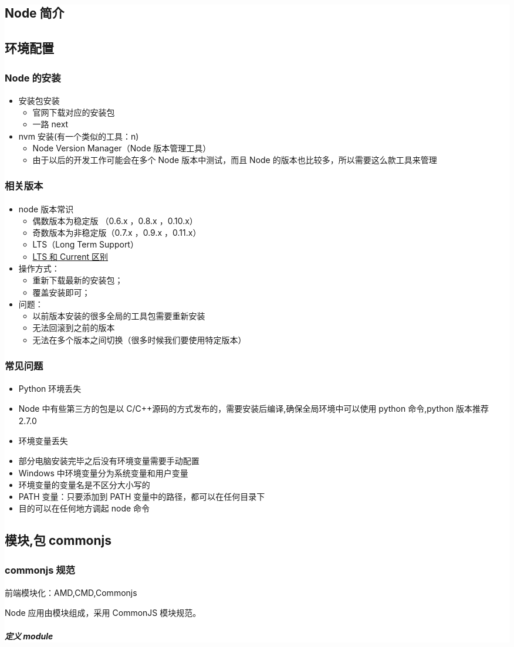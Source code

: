 ## Node 简介

## 环境配置

### Node 的安装

- 安装包安装
  - 官网下载对应的安装包
  - 一路 next
- nvm 安装(有一个类似的工具：n)
  - Node Version Manager（Node 版本管理工具）
  - 由于以后的开发工作可能会在多个 Node 版本中测试，而且 Node 的版本也比较多，所以需要这么款工具来管理

### 相关版本

- node 版本常识
  - 偶数版本为稳定版 （0.6.x ，0.8.x ，0.10.x）
  - 奇数版本为非稳定版（0.7.x ，0.9.x ，0.11.x）
  - LTS（Long Term Support）
  - [LTS 和 Current 区别](https://blog.csdn.net/u012532033/article/details/73332099)
- 操作方式：
  - 重新下载最新的安装包；
  - 覆盖安装即可；
- 问题：
  - 以前版本安装的很多全局的工具包需要重新安装
  - 无法回滚到之前的版本
  - 无法在多个版本之间切换（很多时候我们要使用特定版本）

### 常见问题

- Python 环境丢失

* Node 中有些第三方的包是以 C/C++源码的方式发布的，需要安装后编译,确保全局环境中可以使用 python 命令,python 版本推荐 2.7.0

- 环境变量丢失

* 部分电脑安装完毕之后没有环境变量需要手动配置
* Windows 中环境变量分为系统变量和用户变量
* 环境变量的变量名是不区分大小写的
* PATH 变量：只要添加到 PATH 变量中的路径，都可以在任何目录下
* 目的可以在任何地方调起 node 命令

## 模块,包 commonjs

### commonjs 规范

前端模块化：AMD,CMD,Commonjs

Node 应用由模块组成，采用 CommonJS 模块规范。

##### 定义 module
